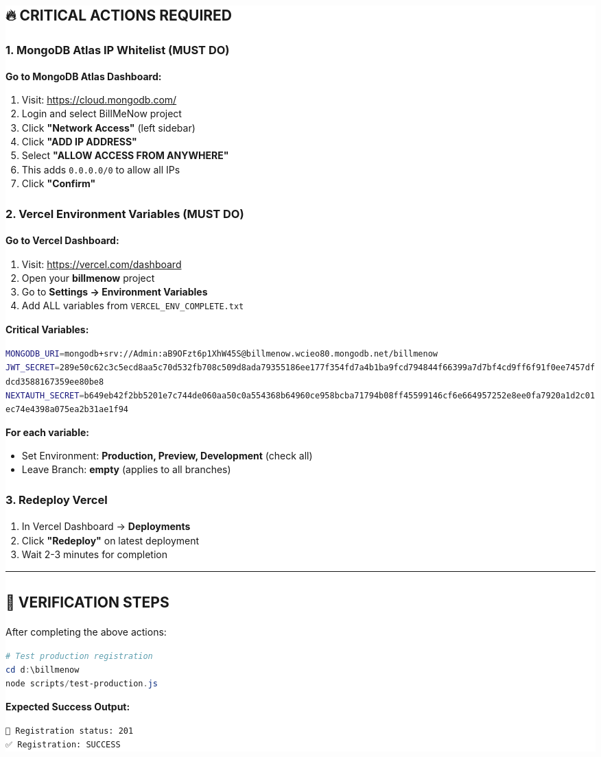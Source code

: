 
## 🔥 CRITICAL ACTIONS REQUIRED

### 1. MongoDB Atlas IP Whitelist (MUST DO)
**Go to MongoDB Atlas Dashboard:**
1. Visit: https://cloud.mongodb.com/
2. Login and select BillMeNow project
3. Click **"Network Access"** (left sidebar)
4. Click **"ADD IP ADDRESS"**
5. Select **"ALLOW ACCESS FROM ANYWHERE"**
6. This adds `0.0.0.0/0` to allow all IPs
7. Click **"Confirm"**

### 2. Vercel Environment Variables (MUST DO)
**Go to Vercel Dashboard:**
1. Visit: https://vercel.com/dashboard
2. Open your **billmenow** project
3. Go to **Settings → Environment Variables**
4. Add ALL variables from `VERCEL_ENV_COMPLETE.txt`

**Critical Variables:**
```bash
MONGODB_URI=mongodb+srv://Admin:aB9OFzt6p1XhW45S@billmenow.wcieo80.mongodb.net/billmenow
JWT_SECRET=289e50c62c3c5ecd8aa5c70d532fb708c509d8ada79355186ee177f354fd7a4b1ba9fcd794844f66399a7d7bf4cd9ff6f91f0ee7457dfdcd3588167359ee80be8
NEXTAUTH_SECRET=b649eb42f2bb5201e7c744de060aa50c0a554368b64960ce958bcba71794b08ff45599146cf6e664957252e8ee0fa7920a1d2c01ec74e4398a075ea2b31ae1f94
```

**For each variable:**
- Set Environment: **Production, Preview, Development** (check all)
- Leave Branch: **empty** (applies to all branches)

### 3. Redeploy Vercel
1. In Vercel Dashboard → **Deployments**
2. Click **"Redeploy"** on latest deployment
3. Wait 2-3 minutes for completion

---

## 🧪 VERIFICATION STEPS

After completing the above actions:

```powershell
# Test production registration
cd d:\billmenow
node scripts/test-production.js
```

**Expected Success Output:**
```
📝 Registration status: 201
✅ Registration: SUCCESS
```
